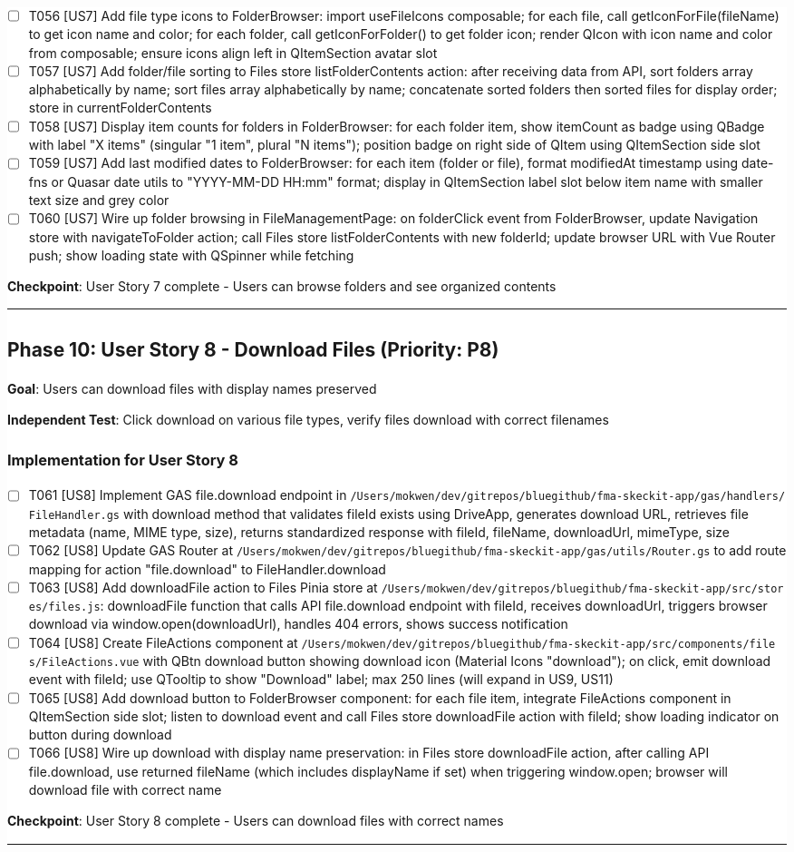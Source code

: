 - [ ] T056 [US7] Add file type icons to FolderBrowser: import useFileIcons composable; for each file, call getIconForFile(fileName) to get icon name and color; for each folder, call getIconForFolder() to get folder icon; render QIcon with icon name and color from composable; ensure icons align left in QItemSection avatar slot
- [ ] T057 [US7] Add folder/file sorting to Files store listFolderContents action: after receiving data from API, sort folders array alphabetically by name; sort files array alphabetically by name; concatenate sorted folders then sorted files for display order; store in currentFolderContents
- [ ] T058 [US7] Display item counts for folders in FolderBrowser: for each folder item, show itemCount as badge using QBadge with label "X items" (singular "1 item", plural "N items"); position badge on right side of QItem using QItemSection side slot
- [ ] T059 [US7] Add last modified dates to FolderBrowser: for each item (folder or file), format modifiedAt timestamp using date-fns or Quasar date utils to "YYYY-MM-DD HH:mm" format; display in QItemSection label slot below item name with smaller text size and grey color
- [ ] T060 [US7] Wire up folder browsing in FileManagementPage: on folderClick event from FolderBrowser, update Navigation store with navigateToFolder action; call Files store listFolderContents with new folderId; update browser URL with Vue Router push; show loading state with QSpinner while fetching

**Checkpoint**: User Story 7 complete - Users can browse folders and see organized contents

---

## Phase 10: User Story 8 - Download Files (Priority: P8)

**Goal**: Users can download files with display names preserved

**Independent Test**: Click download on various file types, verify files download with correct filenames

### Implementation for User Story 8

- [ ] T061 [US8] Implement GAS file.download endpoint in `/Users/mokwen/dev/gitrepos/bluegithub/fma-skeckit-app/gas/handlers/FileHandler.gs` with download method that validates fileId exists using DriveApp, generates download URL, retrieves file metadata (name, MIME type, size), returns standardized response with fileId, fileName, downloadUrl, mimeType, size
- [ ] T062 [US8] Update GAS Router at `/Users/mokwen/dev/gitrepos/bluegithub/fma-skeckit-app/gas/utils/Router.gs` to add route mapping for action "file.download" to FileHandler.download
- [ ] T063 [US8] Add downloadFile action to Files Pinia store at `/Users/mokwen/dev/gitrepos/bluegithub/fma-skeckit-app/src/stores/files.js`: downloadFile function that calls API file.download endpoint with fileId, receives downloadUrl, triggers browser download via window.open(downloadUrl), handles 404 errors, shows success notification
- [ ] T064 [US8] Create FileActions component at `/Users/mokwen/dev/gitrepos/bluegithub/fma-skeckit-app/src/components/files/FileActions.vue` with QBtn download button showing download icon (Material Icons "download"); on click, emit download event with fileId; use QTooltip to show "Download" label; max 250 lines (will expand in US9, US11)
- [ ] T065 [US8] Add download button to FolderBrowser component: for each file item, integrate FileActions component in QItemSection side slot; listen to download event and call Files store downloadFile action with fileId; show loading indicator on button during download
- [ ] T066 [US8] Wire up download with display name preservation: in Files store downloadFile action, after calling API file.download, use returned fileName (which includes displayName if set) when triggering window.open; browser will download file with correct name

**Checkpoint**: User Story 8 complete - Users can download files with correct names

---